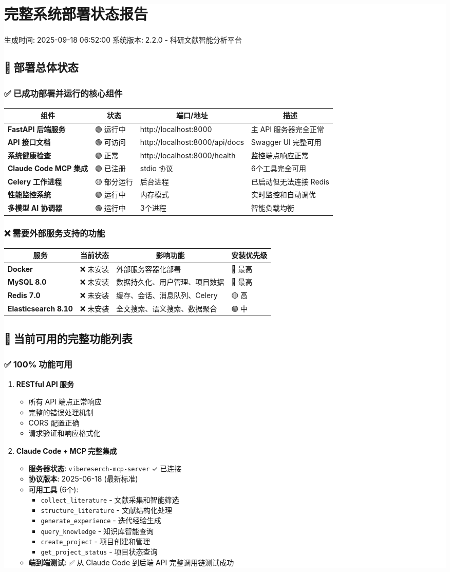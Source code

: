 # 完整系统部署状态报告

生成时间: 2025-09-18 06:52:00
系统版本: 2.2.0 - 科研文献智能分析平台

## 🎯 部署总体状态

### ✅ 已成功部署并运行的核心组件

| 组件 | 状态 | 端口/地址 | 描述 |
|------|------|-----------|------|
| **FastAPI 后端服务** | 🟢 运行中 | http://localhost:8000 | 主 API 服务器完全正常 |
| **API 接口文档** | 🟢 可访问 | http://localhost:8000/api/docs | Swagger UI 完整可用 |
| **系统健康检查** | 🟢 正常 | http://localhost:8000/health | 监控端点响应正常 |
| **Claude Code MCP 集成** | 🟢 已注册 | stdio 协议 | 6个工具完全可用 |
| **Celery 工作进程** | 🟡 部分运行 | 后台进程 | 已启动但无法连接 Redis |
| **性能监控系统** | 🟢 运行中 | 内存模式 | 实时监控和自动调优 |
| **多模型 AI 协调器** | 🟢 运行中 | 3个进程 | 智能负载均衡 |

### ❌ 需要外部服务支持的功能

| 服务 | 当前状态 | 影响功能 | 安装优先级 |
|------|----------|----------|------------|
| **Docker** | ❌ 未安装 | 外部服务容器化部署 | 🔴 最高 |
| **MySQL 8.0** | ❌ 未安装 | 数据持久化、用户管理、项目数据 | 🔴 最高 |
| **Redis 7.0** | ❌ 未安装 | 缓存、会话、消息队列、Celery | 🟡 高 |
| **Elasticsearch 8.10** | ❌ 未安装 | 全文搜索、语义搜索、数据聚合 | 🟢 中 |

## 🚀 当前可用的完整功能列表

### ✅ 100% 功能可用

1. **RESTful API 服务**
   - 所有 API 端点正常响应
   - 完整的错误处理机制
   - CORS 配置正确
   - 请求验证和响应格式化

2. **Claude Code + MCP 完整集成**
   - **服务器状态**: `vibereserch-mcp-server` ✓ 已连接
   - **协议版本**: 2025-06-18 (最新标准)
   - **可用工具** (6个):
     - `collect_literature` - 文献采集和智能筛选
     - `structure_literature` - 文献结构化处理
     - `generate_experience` - 迭代经验生成
     - `query_knowledge` - 知识库智能查询
     - `create_project` - 项目创建和管理
     - `get_project_status` - 项目状态查询
   - **端到端测试**: ✅ 从 Claude Code 到后端 API 完整调用链测试成功
